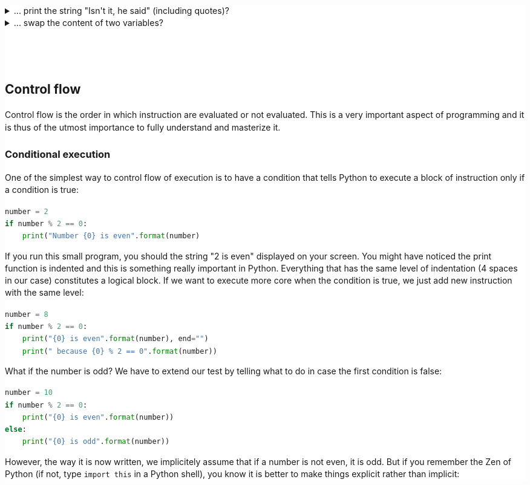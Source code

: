 <details><summary>
... print the string "Isn't it, he said" (including quotes)?
</summary></details>

<details><summary>
... swap the content of two variables?
</summary></details>



<br/><br/>



## Control flow

Control flow is the order in which instruction are evaluated or not evaluated.
This is a very important aspect of programming and it is thus of the utmost
importance to fully understand and masterize it. 

### Conditional execution

One of the simplest way to control flow of execution is to have a condition
that tells Python to execute a block of instruction only if a condition is
true:

```Python
number = 2
if number % 2 == 0:
    print("Number {0} is even".format(number)
```

If you run this small program, you should the string "2 is even" displayed on
your screen. You might have noticed the print function is indented and this is
something really important in Python. Everything that has the same level of
indentation (4 spaces in our case) constitutes a logical block. If we want to
execute more core when the condition is true, we just add new instruction with
the same level:

```Python
number = 8
if number % 2 == 0:
    print("{0} is even".format(number), end="")
    print(" because {0} % 2 == 0".format(number))
```

What if the number is odd? We have to extend our test by telling what to do in
case the first condition is false:

```Python
number = 10
if number % 2 == 0:
    print("{0} is even".format(number))
else:
    print("{0} is odd".format(number))
```

However, the way it is now written, we implicitely assume that if a number is
not even, it is odd. But if you remember the Zen of Python (if not, type
`import this` in a Python shell), you know it is better to make things
explicit rather than implicit:

